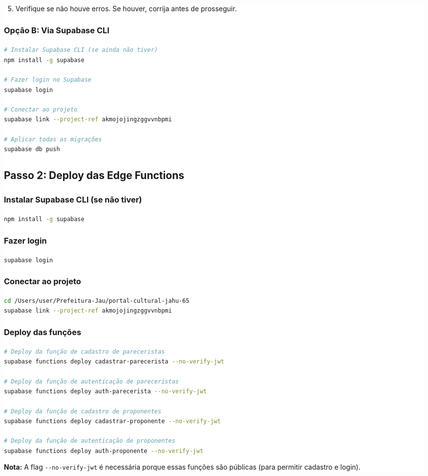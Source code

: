 5. Verifique se não houve erros. Se houver, corrija antes de prosseguir.

### Opção B: Via Supabase CLI

```bash
# Instalar Supabase CLI (se ainda não tiver)
npm install -g supabase

# Fazer login no Supabase
supabase login

# Conectar ao projeto
supabase link --project-ref akmojojingzggvvnbpmi

# Aplicar todas as migrações
supabase db push
```

## Passo 2: Deploy das Edge Functions

### Instalar Supabase CLI (se não tiver)
```bash
npm install -g supabase
```

### Fazer login
```bash
supabase login
```

### Conectar ao projeto
```bash
cd /Users/user/Prefeitura-Jau/portal-cultural-jahu-65
supabase link --project-ref akmojojingzggvvnbpmi
```

### Deploy das funções
```bash
# Deploy da função de cadastro de pareceristas
supabase functions deploy cadastrar-parecerista --no-verify-jwt

# Deploy da função de autenticação de pareceristas
supabase functions deploy auth-parecerista --no-verify-jwt

# Deploy da função de cadastro de proponentes
supabase functions deploy cadastrar-proponente --no-verify-jwt

# Deploy da função de autenticação de proponentes
supabase functions deploy auth-proponente --no-verify-jwt
```

**Nota:** A flag `--no-verify-jwt` é necessária porque essas funções são públicas (para permitir cadastro e login).
